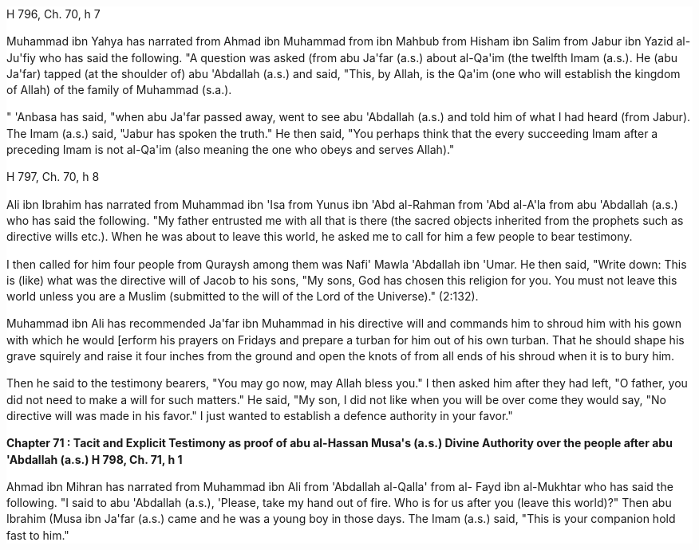 H 796, Ch. 70, h 7

Muhammad ibn Yahya has narrated from Ahmad ibn Muhammad from ibn Mahbub
from Hisham ibn Salim from Jabur ibn Yazid al-Ju'fiy who has said the
following. "A question was asked (from abu Ja'far (a.s.) about al-Qa'im
(the twelfth Imam (a.s.). He (abu Ja'far) tapped (at the shoulder of)
abu 'Abdallah (a.s.) and said, "This, by Allah, is the Qa'im (one who
will establish the kingdom of Allah) of the family of Muhammad (s.a.).

" 'Anbasa has said, "when abu Ja'far passed away, went to see abu
'Abdallah (a.s.) and told him of what I had heard (from Jabur). The Imam
(a.s.) said, "Jabur has spoken the truth." He then said, "You perhaps
think that the every succeeding Imam after a preceding Imam is not
al-Qa'im (also meaning the one who obeys and serves Allah)."

H 797, Ch. 70, h 8

Ali ibn Ibrahim has narrated from Muhammad ibn 'Isa from Yunus ibn 'Abd
al-Rahman from 'Abd al-A'la from abu 'Abdallah (a.s.) who has said the
following. "My father entrusted me with all that is there (the sacred
objects inherited from the prophets such as directive wills etc.). When
he was about to leave this world, he asked me to call for him a few
people to bear testimony.

I then called for him four people from Quraysh among them was Nafi'
Mawla 'Abdallah ibn 'Umar. He then said, "Write down: This is (like)
what was the directive will of Jacob to his sons, "My sons, God has
chosen this religion for you. You must not leave this world unless you
are a Muslim (submitted to the will of the Lord of the Universe)."
(2:132).

Muhammad ibn Ali has recommended Ja'far ibn Muhammad in his directive
will and commands him to shroud him with his gown with which he would
[erform his prayers on Fridays and prepare a turban for him out of his
own turban. That he should shape his grave squirely and raise it four
inches from the ground and open the knots of from all ends of his shroud
when it is to bury him.

Then he said to the testimony bearers, "You may go now, may Allah bless
you." I then asked him after they had left, "O father, you did not need
to make a will for such matters." He said, "My son, I did not like when
you will be over come they would say, "No directive will was made in his
favor." I just wanted to establish a defence authority in your favor."


**Chapter 71 : Tacit and Explicit Testimony as proof of abu al-Hassan
Musa's (a.s.) Divine Authority over the people after abu 'Abdallah
(a.s.) H 798, Ch. 71, h 1**

Ahmad ibn Mihran has narrated from Muhammad ibn Ali from 'Abdallah
al-Qalla' from al- Fayd ibn al-Mukhtar who has said the following. "I
said to abu 'Abdallah (a.s.), 'Please, take my hand out of fire. Who is
for us after you (leave this world)?" Then abu Ibrahim (Musa ibn Ja'far
(a.s.) came and he was a young boy in those days. The Imam (a.s.) said,
"This is your companion hold fast to him."
